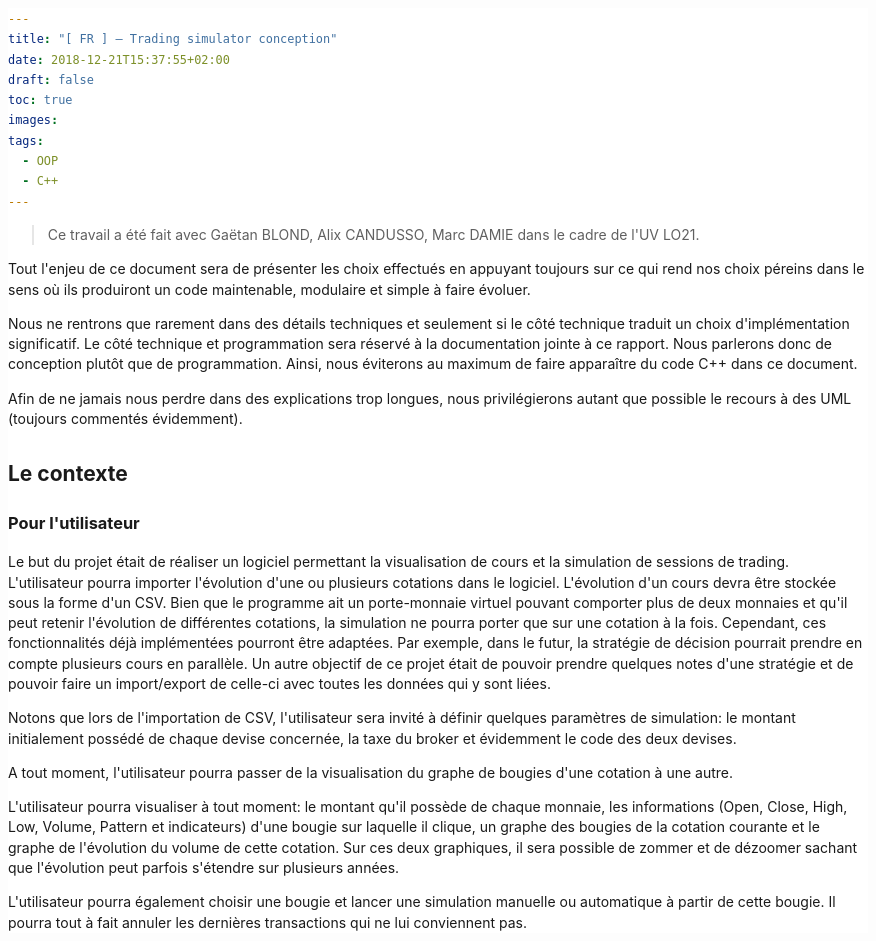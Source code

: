 ```yaml
---
title: "[ FR ] — Trading simulator conception"
date: 2018-12-21T15:37:55+02:00
draft: false
toc: true
images:
tags:
  - OOP
  - C++
---
```


> Ce travail a été fait avec Gaëtan BLOND, Alix CANDUSSO, Marc DAMIE dans le cadre de l'UV LO21.

Tout l'enjeu de ce document sera de présenter les choix effectués en appuyant toujours sur ce qui rend nos choix péreins dans le sens où ils produiront un code maintenable, modulaire et simple à faire évoluer.

Nous ne rentrons que rarement dans des détails techniques et seulement si le côté technique traduit un choix d'implémentation significatif. Le côté technique et programmation sera réservé à la documentation jointe à ce rapport. Nous parlerons donc de conception plutôt que de programmation. Ainsi, nous éviterons au maximum de faire apparaître du code C++ dans ce document.

Afin de ne jamais nous perdre dans des explications trop longues, nous privilégierons autant que possible le recours à des UML (toujours commentés évidemment).

## Le contexte

### Pour l'utilisateur
Le but du projet était de réaliser un logiciel permettant la visualisation de cours et la simulation de sessions de trading. L'utilisateur pourra importer l'évolution d'une ou plusieurs cotations dans le logiciel. L'évolution d'un cours devra être stockée sous la forme d'un CSV. Bien que le programme ait un porte-monnaie virtuel pouvant comporter plus de deux monnaies et qu'il peut retenir l'évolution de différentes cotations, la simulation ne pourra porter que sur une cotation à la fois. Cependant, ces fonctionnalités déjà implémentées pourront être adaptées. Par exemple, dans le futur, la stratégie de décision pourrait prendre en compte plusieurs cours en parallèle. Un autre objectif de ce projet était de pouvoir prendre quelques notes d'une stratégie et de pouvoir faire un import/export de celle-ci avec toutes les données qui y sont liées.

Notons que lors de l'importation de CSV, l'utilisateur sera invité à définir quelques paramètres de simulation: le montant initialement possédé de chaque devise concernée, la taxe du broker et évidemment le code des deux devises.

A tout moment, l'utilisateur pourra passer de la visualisation du graphe de bougies d'une cotation à une autre.

L'utilisateur pourra visualiser à tout moment: le montant qu'il possède de chaque monnaie, les informations (Open, Close, High, Low, Volume, Pattern et indicateurs) d'une bougie sur laquelle il clique, un graphe des bougies de la cotation courante et le graphe de l'évolution du volume de cette cotation. Sur ces deux graphiques, il sera possible de zommer et de dézoomer sachant que l'évolution peut parfois s'étendre sur plusieurs années.

L'utilisateur pourra également choisir une bougie et lancer une simulation manuelle ou automatique à partir de cette bougie. Il pourra tout à fait annuler les dernières transactions qui ne lui conviennent pas.
